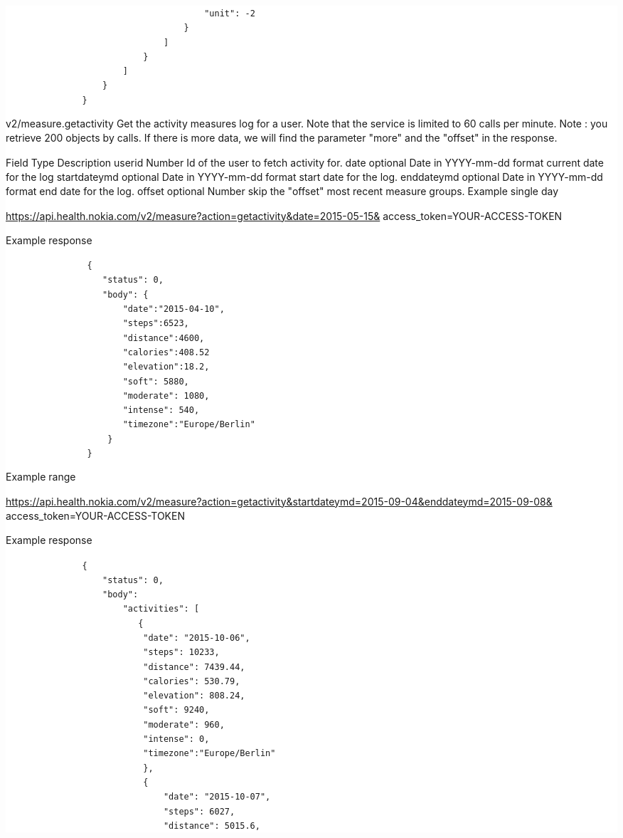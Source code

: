                                            "unit": -2
                                       }
                                   ]
                               }
                           ]
                       }
                   }
                
v2/measure.getactivity
Get the activity measures log for a user. Note that the service is limited to 60 calls per minute. 
Note : you retrieve 200 objects by calls. If there is more data, we will find the parameter "more" and the "offset" in the response.

Field	Type	Description
userid	Number	Id of the user to fetch activity for.
date optional	Date in YYYY-mm-dd format	current date for the log
startdateymd optional	Date in YYYY-mm-dd format	start date for the log.
enddateymd optional	Date in YYYY-mm-dd format	end date for the log.
offset optional	Number	skip the "offset" most recent measure groups.
Example single day

https://api.health.nokia.com/v2/measure?action=getactivity&date=2015-05-15&
                    access_token=YOUR-ACCESS-TOKEN
                
Example response

                    {
                       "status": 0,
                       "body": {
                           "date":"2015-04-10",
                           "steps":6523,
                           "distance":4600,
                           "calories":408.52
                           "elevation":18.2,
                           "soft": 5880,
                           "moderate": 1080,
                           "intense": 540,
                           "timezone":"Europe/Berlin"
                        }
                    }
                
Example range

https://api.health.nokia.com/v2/measure?action=getactivity&startdateymd=2015-09-04&enddateymd=2015-09-08&
                    access_token=YOUR-ACCESS-TOKEN
                
Example response

                   {
                       "status": 0,
                       "body":
                           "activities": [
                              {
                               "date": "2015-10-06",
                               "steps": 10233,
                               "distance": 7439.44,
                               "calories": 530.79,
                               "elevation": 808.24,
                               "soft": 9240,
                               "moderate": 960,
                               "intense": 0,
                               "timezone":"Europe/Berlin"
                               },
                               {
                                   "date": "2015-10-07",
                                   "steps": 6027,
                                   "distance": 5015.6,